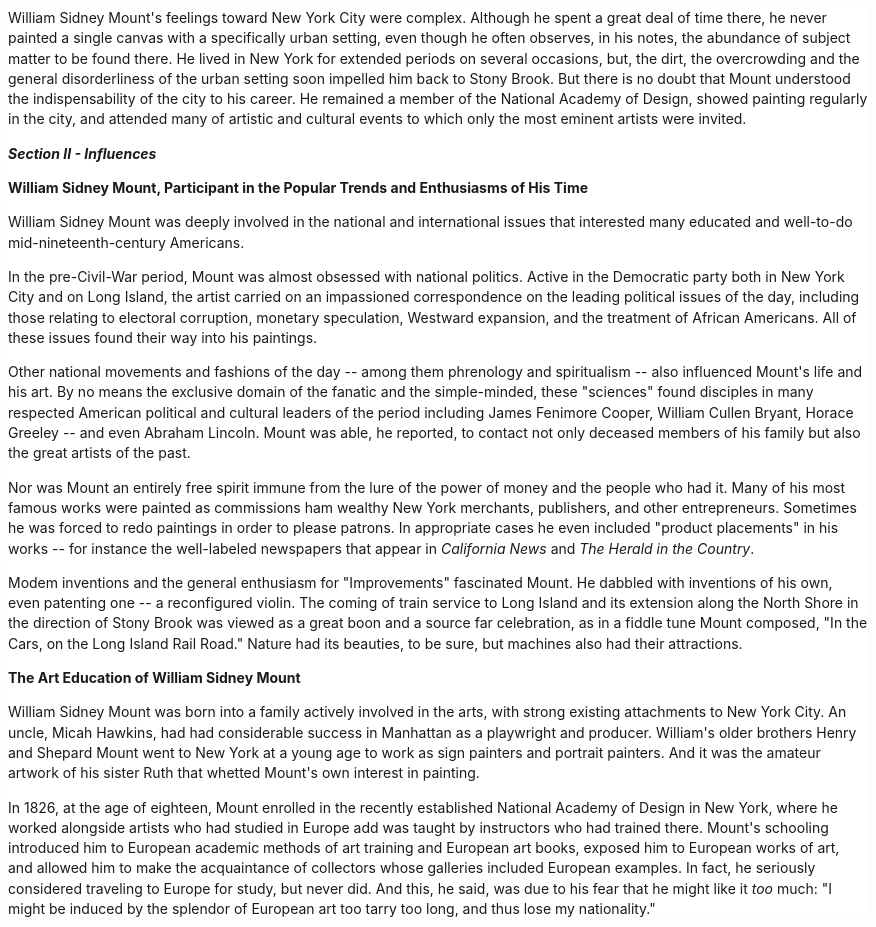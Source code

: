  William Sidney Mount's feelings toward New York City were complex. Although he spent a great deal of time there, he never painted a single canvas with a specifically urban setting, even though he often observes, in his notes, the abundance of subject matter to be found there. He lived in New York for extended periods on several occasions, but, the dirt, the overcrowding and the general disorderliness of the urban setting soon impelled him back to Stony Brook. But there is no doubt that Mount understood the indispensability of the city to his career. He remained a member of the National Academy of Design, showed painting regularly in the city, and attended many of artistic and cultural events to which only the most eminent artists were invited.

***Section II - Influences***

**William Sidney Mount, Participant in the Popular Trends and Enthusiasms of His Time**

William Sidney Mount was deeply involved in the national and international issues that interested many educated and well-to-do mid-nineteenth-century Americans. 

In the pre-Civil-War period, Mount was almost obsessed with national politics. Active in the Democratic party both in New York City and on Long Island, the artist carried on an impassioned correspondence on the leading political issues of the day, including those relating to electoral corruption, monetary speculation, Westward expansion, and the treatment of African Americans. All of these issues found their way into his paintings. 

Other national movements and fashions of the day -- among them phrenology and spiritualism -- also influenced Mount's life and his art. By no means the exclusive domain of the fanatic and the simple-minded, these "sciences" found disciples in many respected American political and cultural leaders of the period including James Fenimore Cooper, William Cullen Bryant, Horace Greeley -- and even Abraham Lincoln. Mount was able, he reported, to contact not only deceased members of his family but also the great artists of the past. 

Nor was Mount an entirely free spirit immune from the lure of the power of money and the people who had it. Many of his most famous works were painted as commissions ham wealthy New York merchants, publishers, and other entrepreneurs. Sometimes he was forced to redo paintings in order to please patrons. In appropriate cases he even included "product placements" in his works -- for instance the well-labeled newspapers that appear in *California News* and *The Herald in the Country*. 

Modem inventions and the general enthusiasm for "Improvements" fascinated Mount. He dabbled with inventions of his own, even patenting one -- a reconfigured violin. The coming of train service to Long Island and its extension along the North Shore in the direction of Stony Brook was viewed as a great boon and a source far celebration, as in a fiddle tune Mount composed, "In the Cars, on the Long Island Rail Road." Nature had its beauties, to be sure, but machines also had their attractions.

**The Art Education of William Sidney Mount**

William Sidney Mount was born into a family actively involved in the arts, with strong existing attachments to New York City. An uncle, Micah Hawkins, had had considerable success in Manhattan as a playwright and producer. William's older brothers Henry and Shepard Mount went to New York at a young age to work as sign painters and portrait painters. And it was the amateur artwork of his sister Ruth that whetted Mount's own interest in painting. 

In 1826, at the age of eighteen, Mount enrolled in the recently established National Academy of Design in New York, where he worked alongside artists who had studied in Europe add was taught by instructors who had trained there. Mount's schooling introduced him to European academic methods of art training and European art books, exposed him to European works of art, and allowed him to make the acquaintance of collectors whose galleries included European examples. In fact, he seriously considered traveling to Europe for study, but never did. And this, he said, was due to his fear that he might like it *too* much: "I might be induced by the splendor of European art too tarry too long, and thus lose my nationality." 
